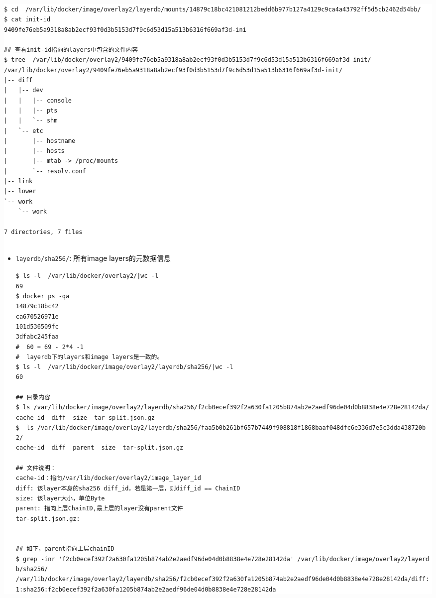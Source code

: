   ```text
  $ cd  /var/lib/docker/image/overlay2/layerdb/mounts/14879c18bc421081212bedd6b977b127a4129c9ca4a43792ff5d5cb2462d54bb/
  $ cat init-id 
  9409fe76eb5a9318a8ab2ecf93f0d3b5153d7f9c6d53d15a513b6316f669af3d-ini
  ​
  ## 查看init-id指向的layers中包含的文件内容
  $ tree  /var/lib/docker/overlay2/9409fe76eb5a9318a8ab2ecf93f0d3b5153d7f9c6d53d15a513b6316f669af3d-init/
  /var/lib/docker/overlay2/9409fe76eb5a9318a8ab2ecf93f0d3b5153d7f9c6d53d15a513b6316f669af3d-init/
  |-- diff
  |   |-- dev
  |   |   |-- console
  |   |   |-- pts
  |   |   `-- shm
  |   `-- etc
  |       |-- hostname
  |       |-- hosts
  |       |-- mtab -> /proc/mounts
  |       `-- resolv.conf
  |-- link
  |-- lower
  `-- work
      `-- work
  ​
  7 directories, 7 files
  ​
  ```

* `layerdb/sha256/`: 所有image layers的元数据信息

  ```text
  $ ls -l  /var/lib/docker/overlay2/|wc -l
  69
  $ docker ps -qa
  14879c18bc42
  ca670526971e
  101d536509fc
  3dfabc245faa
  #  60 = 69 - 2*4 -1
  #  layerdb下的layers和image layers是一致的。
  $ ls -l  /var/lib/docker/image/overlay2/layerdb/sha256/|wc -l
  60
  ​
  ## 目录内容
  $ ls /var/lib/docker/image/overlay2/layerdb/sha256/f2cb0ecef392f2a630fa1205b874ab2e2aedf96de04d0b8838e4e728e28142da/
  cache-id  diff  size  tar-split.json.gz
  $  ls /var/lib/docker/image/overlay2/layerdb/sha256/faa5b0b261bf657b7449f908818f1868baaf048dfc6e336d7e5c3dda438720b2/
  cache-id  diff  parent  size  tar-split.json.gz
  ​
  ## 文件说明：
  cache-id：指向/var/lib/docker/overlay2/image_layer_id
  diff: 该layer本身的sha256 diff_id，若是第一层，则diff_id == ChainID
  size: 该layer大小，单位Byte
  parent: 指向上层ChainID,最上层的layer没有parent文件
  tar-split.json.gz:
  ​
  ​
  ## 如下，parent指向上层chainID
  $ grep -inr 'f2cb0ecef392f2a630fa1205b874ab2e2aedf96de04d0b8838e4e728e28142da' /var/lib/docker/image/overlay2/layerdb/sha256/
  /var/lib/docker/image/overlay2/layerdb/sha256/f2cb0ecef392f2a630fa1205b874ab2e2aedf96de04d0b8838e4e728e28142da/diff:1:sha256:f2cb0ecef392f2a630fa1205b874ab2e2aedf96de04d0b8838e4e728e28142da
  ```
